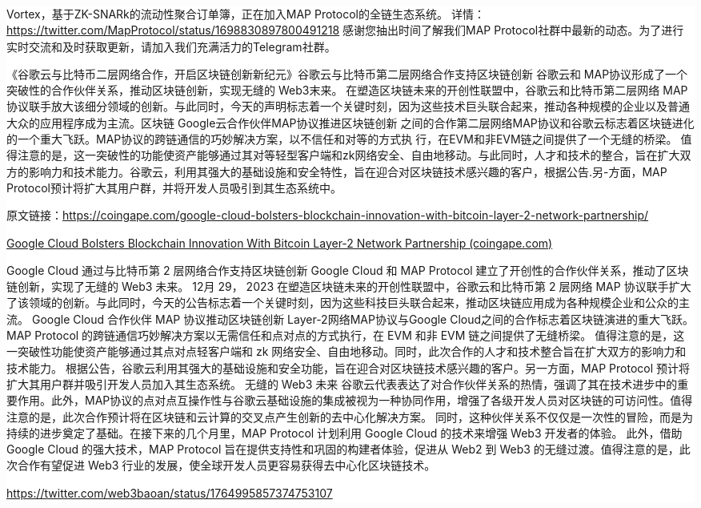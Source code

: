 Vortex，基于ZK-SNARk的流动性聚合订单簿，正在加入MAP Protocol的全链生态系统。 
详情：https://twitter.com/MapProtocol/status/1698830897800491218 
感谢您抽出时间了解我们MAP Protocol社群中最新的动态。为了进行实时交流和及时获取更新，请加入我们充满活力的Telegram社群。 

 《谷歌云与比特币二层网络合作，开启区块链创新新纪元》谷歌云与比特币第二层网络合作支持区块链创新 
谷歌云和 MAP协议形成了一个突破性的合作伙伴关系，推动区块链创新，实现无缝的 Web3末来。 
在塑造区块链未来的开创性联盟中，谷歌云和比特币第二层网络 MAP协议联手放大该细分领域的创新。与此同时，今天的声明标志着一个关键时刻，因为这些技术巨头联合起来，推动各种规模的企业以及普通大众的应用程序成为主流。区块链 
Google云合作伙伴MAP协议推进区块链创新 
之间的合作第二层网络MAP协议和谷歌云标志着区块链进化的一个重大飞跃。MAP协议的跨链通信的巧妙解决方案，以不信任和对等的方式执 
行，在EVM和非EVM链之间提供了一个无缝的桥梁。 
值得注意的是，这一突破性的功能使资产能够通过其对等轻型客户端和zk网络安全、自由地移动。与此同时，人才和技术的整合，旨在扩大双方的影响力和技术能力。谷歌云，利用其强大的基础设施和安全特性，旨在迎合对区块链技术感兴趣的客户，根据公告.另-方面，MAP Protocol预计将扩大其用户群，并将开发人员吸引到其生态系统中。 

原文链接：https://coingape.com/google-cloud-bolsters-blockchain-innovation-with-bitcoin-layer-2-network-partnership/

[Google Cloud Bolsters Blockchain Innovation With Bitcoin Layer-2 Network Partnership (coingape.com)](https://coingape.com/google-cloud-bolsters-blockchain-innovation-with-bitcoin-layer-2-network-partnership/)

Google Cloud 通过与比特币第 2 层网络合作支持区块链创新 
Google Cloud 和 MAP Protocol 建立了开创性的合作伙伴关系，推动了区块链创新，实现了无缝的 Web3 未来。 
12月 29， 2023 
在塑造区块链未来的开创性联盟中，谷歌云和比特币第 2 层网络 MAP 协议联手扩大了该领域的创新。与此同时，今天的公告标志着一个关键时刻，因为这些科技巨头联合起来，推动区块链应用成为各种规模企业和公众的主流。 
Google Cloud 合作伙伴 MAP 协议推动区块链创新 
Layer-2网络MAP协议与Google Cloud之间的合作标志着区块链演进的重大飞跃。MAP Protocol 的跨链通信巧妙解决方案以无需信任和点对点的方式执行，在 EVM 和非 EVM 链之间提供了无缝桥梁。 
值得注意的是，这一突破性功能使资产能够通过其点对点轻客户端和 zk 网络安全、自由地移动。同时，此次合作的人才和技术整合旨在扩大双方的影响力和技术能力。 
根据公告，谷歌云利用其强大的基础设施和安全功能，旨在迎合对区块链技术感兴趣的客户。另一方面，MAP Protocol 预计将扩大其用户群并吸引开发人员加入其生态系统。 
无缝的 Web3 未来 
谷歌云代表表达了对合作伙伴关系的热情，强调了其在技术进步中的重要作用。此外，MAP协议的点对点互操作性与谷歌云基础设施的集成被视为一种协同作用，增强了各级开发人员对区块链的可访问性。值得注意的是，此次合作预计将在区块链和云计算的交叉点产生创新的去中心化解决方案。 
同时，这种伙伴关系不仅仅是一次性的冒险，而是为持续的进步奠定了基础。在接下来的几个月里，MAP Protocol 计划利用 Google Cloud 的技术来增强 Web3 开发者的体验。 
此外，借助 Google Cloud 的强大技术，MAP Protocol 旨在提供支持性和巩固的构建者体验，促进从 Web2 到 Web3 的无缝过渡。值得注意的是，此次合作有望促进 Web3 行业的发展，使全球开发人员更容易获得去中心化区块链技术。 

https://twitter.com/web3baoan/status/1764995857374753107
